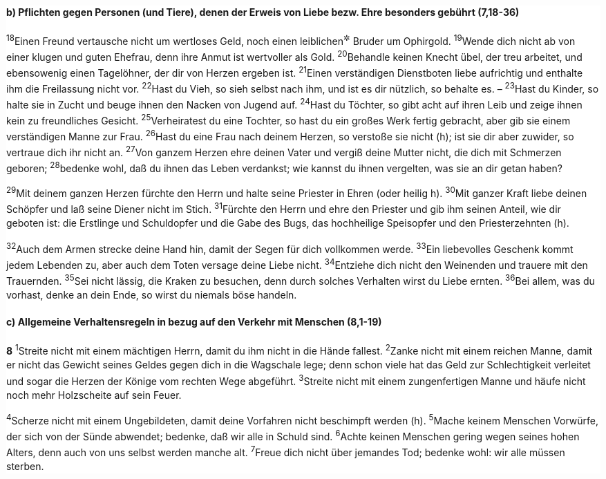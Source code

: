 #### b) Pflichten gegen Personen (und Tiere), denen der Erweis von Liebe bezw. Ehre besonders gebührt (7,18-36)

<sup>18</sup>Einen Freund vertausche nicht um wertloses Geld, noch einen leiblichen<sup title="oder edlen?">&#x2732;</sup> Bruder um Ophirgold.
<sup>19</sup>Wende dich nicht ab von einer klugen und guten Ehefrau, denn ihre Anmut ist wertvoller als Gold.
<sup>20</sup>Behandle keinen Knecht übel, der treu arbeitet, und ebensowenig einen Tagelöhner, der dir von Herzen ergeben ist.
<sup>21</sup>Einen verständigen Dienstboten liebe aufrichtig und enthalte ihm die Freilassung nicht vor.
<sup>22</sup>Hast du Vieh, so sieh selbst nach ihm, und ist es dir nützlich, so behalte es. –
<sup>23</sup>Hast du Kinder, so halte sie in Zucht und beuge ihnen den Nacken von Jugend auf.
<sup>24</sup>Hast du Töchter, so gibt acht auf ihren Leib und zeige ihnen kein zu freundliches Gesicht.
<sup>25</sup>Verheiratest du eine Tochter, so hast du ein großes Werk fertig gebracht, aber gib sie einem verständigen Manne zur Frau.
<sup>26</sup>Hast du eine Frau nach deinem Herzen, so verstoße sie nicht (h); ist sie dir aber zuwider, so vertraue dich ihr nicht an.
<sup>27</sup>Von ganzem Herzen ehre deinen Vater und vergiß deine Mutter nicht, die dich mit Schmerzen geboren;
<sup>28</sup>bedenke wohl, daß du ihnen das Leben verdankst; wie kannst du ihnen vergelten, was sie an dir getan haben?

<sup>29</sup>Mit deinem ganzen Herzen fürchte den Herrn und halte seine Priester in Ehren (oder heilig h).
<sup>30</sup>Mit ganzer Kraft liebe deinen Schöpfer und laß seine Diener nicht im Stich.
<sup>31</sup>Fürchte den Herrn und ehre den Priester und gib ihm seinen Anteil, wie dir geboten ist: die Erstlinge und Schuldopfer und die Gabe des Bugs, das hochheilige Speisopfer und den Priesterzehnten (h).

<sup>32</sup>Auch dem Armen strecke deine Hand hin, damit der Segen für dich vollkommen werde.
<sup>33</sup>Ein liebevolles Geschenk kommt jedem Lebenden zu, aber auch dem Toten versage deine Liebe nicht.
<sup>34</sup>Entziehe dich nicht den Weinenden und trauere mit den Trauernden.
<sup>35</sup>Sei nicht lässig, die Kraken zu besuchen, denn durch solches Verhalten wirst du Liebe ernten.
<sup>36</sup>Bei allem, was du vorhast, denke an dein Ende, so wirst du niemals böse handeln.

#### c) Allgemeine Verhaltensregeln in bezug auf den Verkehr mit Menschen (8,1-19)

__8__
<sup>1</sup>Streite nicht mit einem mächtigen Herrn, damit du ihm nicht in die Hände fallest.
<sup>2</sup>Zanke nicht mit einem reichen Manne, damit er nicht das Gewicht seines Geldes gegen dich in die Wagschale lege; denn schon viele hat das Geld zur Schlechtigkeit verleitet und sogar die Herzen der Könige vom rechten Wege abgeführt.
<sup>3</sup>Streite nicht mit einem zungenfertigen Manne und häufe nicht noch mehr Holzscheite auf sein Feuer.

<sup>4</sup>Scherze nicht mit einem Ungebildeten, damit deine Vorfahren nicht beschimpft werden (h).
<sup>5</sup>Mache keinem Menschen Vorwürfe, der sich von der Sünde abwendet; bedenke, daß wir alle in Schuld sind.
<sup>6</sup>Achte keinen Menschen gering wegen seines hohen Alters, denn auch von uns selbst werden manche alt.
<sup>7</sup>Freue dich nicht über jemandes Tod; bedenke wohl: wir alle müssen sterben.

